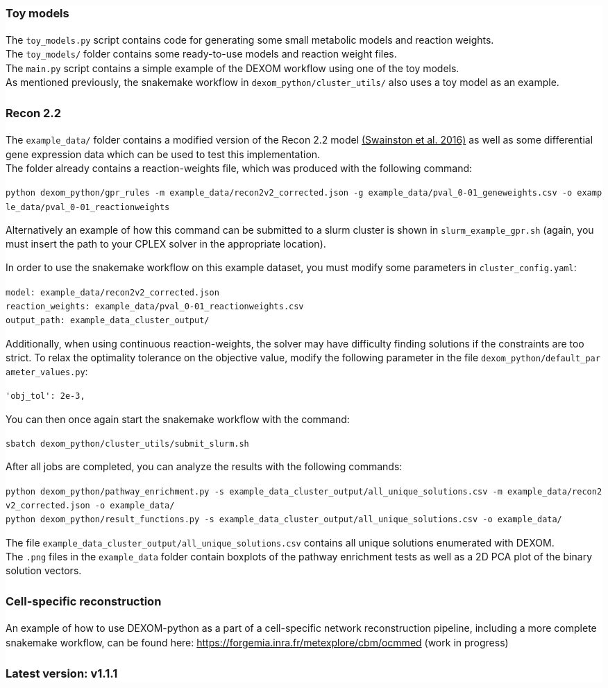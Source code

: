 ### Toy models
The `toy_models.py` script contains code for generating some small metabolic models and reaction weights.  
The `toy_models/` folder contains some ready-to-use models and reaction weight files.  
The `main.py` script contains a simple example of the DEXOM workflow using one of the toy models.   
As mentioned previously, the snakemake workflow in `dexom_python/cluster_utils/` also uses a toy model as an example.

### Recon 2.2
The `example_data/` folder contains a modified version of the Recon 2.2 model [(Swainston et al. 2016)](https://doi.org/10.1007/s11306-016-1051-4) as well as some differential gene expression data which can be used to test this implementation.  
The folder already contains a reaction-weights file, which was produced with the following command:  
```
python dexom_python/gpr_rules -m example_data/recon2v2_corrected.json -g example_data/pval_0-01_geneweights.csv -o example_data/pval_0-01_reactionweights
```
Alternatively an example of how this command can be submitted to a slurm cluster is shown in `slurm_example_gpr.sh` (again, you must insert the path to your CPLEX solver in the appropriate location).

In order to use the snakemake workflow on this example dataset, you must modify some parameters in `cluster_config.yaml`:
```
model: example_data/recon2v2_corrected.json
reaction_weights: example_data/pval_0-01_reactionweights.csv
output_path: example_data_cluster_output/
```
Additionally, when using continuous reaction-weights, the solver may have difficulty finding solutions if the constraints are too strict. To relax the optimality tolerance on the objective value, modify the following parameter in the file `dexom_python/default_parameter_values.py`:
```
'obj_tol': 2e-3,
```
You can then once again start the snakemake workflow with the command:
```
sbatch dexom_python/cluster_utils/submit_slurm.sh
```

After all jobs are completed, you can analyze the results with the following commands:  
```
python dexom_python/pathway_enrichment.py -s example_data_cluster_output/all_unique_solutions.csv -m example_data/recon2v2_corrected.json -o example_data/
python dexom_python/result_functions.py -s example_data_cluster_output/all_unique_solutions.csv -o example_data/
```
The file `example_data_cluster_output/all_unique_solutions.csv` contains all unique solutions enumerated with DEXOM.  
The `.png` files in the `example_data` folder contain boxplots of the pathway enrichment tests as well as a 2D PCA plot of the binary solution vectors.

### Cell-specific reconstruction

An example of how to use DEXOM-python as a part of a cell-specific network reconstruction pipeline, including a more complete snakemake workflow, can be found here: https://forgemia.inra.fr/metexplore/cbm/ocmmed (work in progress)

### Latest version: v1.1.1